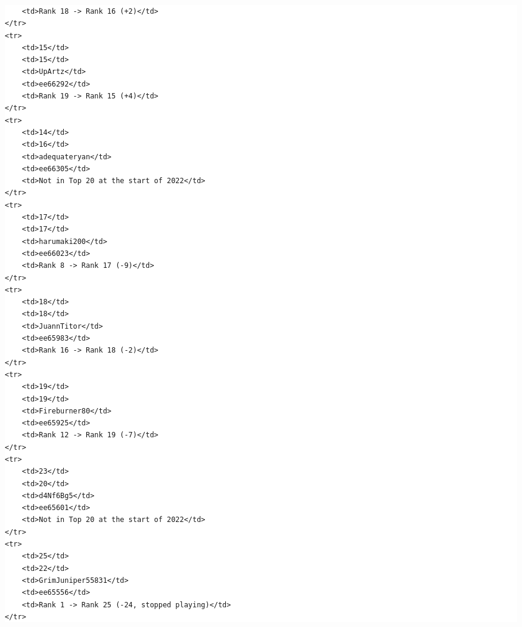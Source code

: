         <td>Rank 18 -> Rank 16 (+2)</td>
    </tr>
    <tr>
        <td>15</td>
        <td>15</td>
        <td>UpArtz</td>
        <td>ee66292</td>
        <td>Rank 19 -> Rank 15 (+4)</td>
    </tr>
    <tr>
        <td>14</td>
        <td>16</td>
        <td>adequateryan</td>
        <td>ee66305</td>
        <td>Not in Top 20 at the start of 2022</td>
    </tr>
    <tr>
        <td>17</td>
        <td>17</td>
        <td>harumaki200</td>
        <td>ee66023</td>
        <td>Rank 8 -> Rank 17 (-9)</td>
    </tr>
    <tr>
        <td>18</td>
        <td>18</td>
        <td>JuannTitor</td>
        <td>ee65983</td>
        <td>Rank 16 -> Rank 18 (-2)</td>
    </tr>
    <tr>
        <td>19</td>
        <td>19</td>
        <td>Fireburner80</td>
        <td>ee65925</td>
        <td>Rank 12 -> Rank 19 (-7)</td>
    </tr>
    <tr>
        <td>23</td>
        <td>20</td>
        <td>d4Nf6Bg5</td>
        <td>ee65601</td>
        <td>Not in Top 20 at the start of 2022</td>
    </tr>
    <tr>
        <td>25</td>
        <td>22</td>
        <td>GrimJuniper55831</td>
        <td>ee65556</td>
        <td>Rank 1 -> Rank 25 (-24, stopped playing)</td>
    </tr>
</tbody>
</table>
